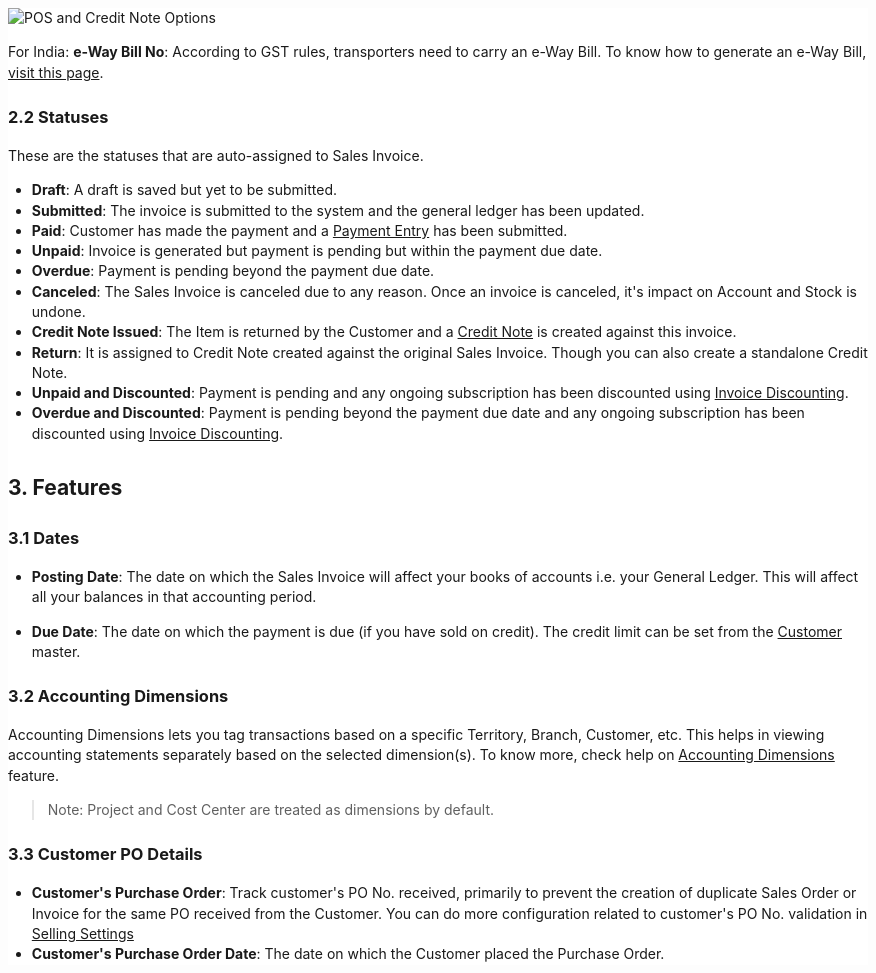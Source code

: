 ![POS and Credit Note Options](https://docs.erpnext.com/files/pos-and-credit-note-in-sales-invoice.png)

For India: **e-Way Bill No**: According to GST rules, transporters need to carry an e-Way Bill. To know how to generate an e-Way Bill, [visit this page](https://docs.erpnext.com/docs/v13/user/manual/en/regional/india/auto-generate-e-way-bill-JSON).

### 2.2 Statuses

These are the statuses that are auto-assigned to Sales Invoice.

*   **Draft**: A draft is saved but yet to be submitted.
*   **Submitted**: The invoice is submitted to the system and the general ledger has been updated.
*   **Paid**: Customer has made the payment and a [Payment Entry](https://docs.erpnext.com/docs/v13/user/manual/en/accounts/payment-entry) has been submitted.
*   **Unpaid**: Invoice is generated but payment is pending but within the payment due date.
*   **Overdue**: Payment is pending beyond the payment due date.
*   **Canceled**: The Sales Invoice is canceled due to any reason. Once an invoice is canceled, it's impact on Account and Stock is undone.
*   **Credit Note Issued**: The Item is returned by the Customer and a [Credit Note](https://docs.erpnext.com/docs/v13/user/manual/en/accounts/credit-note) is created against this invoice.
*   **Return**: It is assigned to Credit Note created against the original Sales Invoice. Though you can also create a standalone Credit Note.
*   **Unpaid and Discounted**: Payment is pending and any ongoing subscription has been discounted using [Invoice Discounting](https://docs.erpnext.com/docs/v13/user/manual/en/accounts/invoice_discounting).
*   **Overdue and Discounted**: Payment is pending beyond the payment due date and any ongoing subscription has been discounted using [Invoice Discounting](https://docs.erpnext.com/docs/v13/user/manual/en/accounts/invoice_discounting).

## 3\. Features

### 3.1 Dates

*   **Posting Date**: The date on which the Sales Invoice will affect your books of accounts i.e. your General Ledger. This will affect all your balances in that accounting period.
    
*   **Due Date**: The date on which the payment is due (if you have sold on credit). The credit limit can be set from the [Customer](https://docs.erpnext.com/docs/v13/user/manual/en/CRM/customer#24-credit-limit-and-payment-terms) master.
    

### 3.2 Accounting Dimensions

Accounting Dimensions lets you tag transactions based on a specific Territory, Branch, Customer, etc. This helps in viewing accounting statements separately based on the selected dimension(s). To know more, check help on [Accounting Dimensions](https://docs.erpnext.com/docs/v13/user/manual/en/accounts/accounting-dimensions) feature.

> Note: Project and Cost Center are treated as dimensions by default.

### 3.3 Customer PO Details

*   **Customer's Purchase Order**: Track customer's PO No. received, primarily to prevent the creation of duplicate Sales Order or Invoice for the same PO received from the Customer. You can do more configuration related to customer's PO No. validation in [Selling Settings](https://docs.erpnext.com/docs/v13/user/manual/en/selling/selling-settings#44-allow-multiple-sales-orders-against-a-customers-purchase-order)
*   **Customer's Purchase Order Date**: The date on which the Customer placed the Purchase Order.
